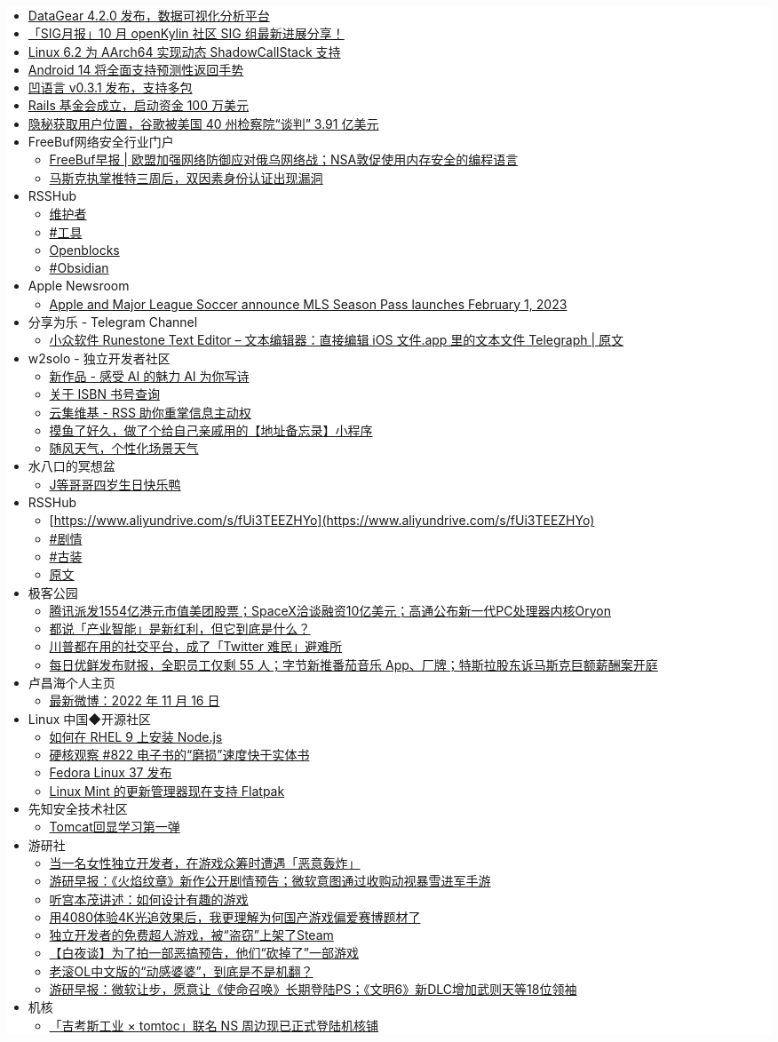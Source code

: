   - [DataGear 4.2.0 发布，数据可视化分析平台](https://www.oschina.net/news/217922)
  - [「SIG月报」10 月 openKylin 社区 SIG 组最新进展分享！](https://www.oschina.net/news/217906)
  - [Linux 6.2 为 AArch64 实现动态 ShadowCallStack 支持](https://www.oschina.net/news/217892/dynamic-shadow-call-stack-6-2)
  - [Android 14 将全面支持预测性返回手势](https://www.oschina.net/news/217891/predictive-back-navigation-android-14)
  - [凹语言 v0.3.1 发布，支持多包](https://www.oschina.net/news/217889)
  - [Rails 基金会成立，启动资金 100 万美元](https://www.oschina.net/news/217882/the-rails-foundation)
  - [隐秘获取用户位置，谷歌被美国 40 州检察院“谈判” 3.91 亿美元](https://www.oschina.net/news/217881/google-391-million-privacy-fine)
- FreeBuf网络安全行业门户
  - [FreeBuf早报 | 欧盟加强网络防御应对俄乌网络战；NSA敦促使用内存安全的编程语言](https://www.freebuf.com/news/349956.html)
  - [马斯克执掌推特三周后，双因素身份认证出现漏洞](https://www.freebuf.com/articles/349902.html)
- RSSHub
  - [维护者](https://www.npmjs.com/~wizardforcel)
  - [#工具](https://t.me/s/tieliu?q=%23%E5%B7%A5%E5%85%B7)
  - [Openblocks](https://github.com/openblocks-dev/openblocks)
  - [#Obsidian](https://t.me/s/tieliu?q=%23Obsidian)
- Apple Newsroom
  - [Apple and Major League Soccer announce MLS Season Pass launches February 1, 2023](https://www.apple.com/newsroom/2022/11/apple-and-major-league-soccer-announce-mls-season-pass-launches-february-1-2023/)
- 分享为乐 - Telegram Channel
  - [小众软件 Runestone Text Editor – 文本编辑器：直接编辑 iOS 文件.app 里的文本文件 Telegraph | 原文](https://t.me/dxsoft/23414)
- w2solo - 独立开发者社区
  - [新作品 - 感受 AI 的魅力 AI 为你写诗](https://w2solo.com/topics/3641)
  - [关于 ISBN 书号查询](https://w2solo.com/topics/3640)
  - [云集维基 - RSS 助你重掌信息主动权](https://w2solo.com/topics/3639)
  - [摸鱼了好久，做了个给自己亲戚用的【地址备忘录】小程序](https://w2solo.com/topics/3638)
  - [随风天气，个性化场景天气](https://w2solo.com/topics/3637)
- 水八口的冥想盆
  - [J等哥哥四岁生日快乐鸭](https://blog.shuiba.co/happy-4th-birthday-to-jayden)
- RSSHub
  - [https://www.aliyundrive.com/s/fUi3TEEZHYo](https://www.aliyundrive.com/s/fUi3TEEZHYo)
  - [#剧情](https://t.me/s/voidrss?q=%23%E5%89%A7%E6%83%85)
  - [#古装](https://t.me/s/voidrss?q=%23%E5%8F%A4%E8%A3%85)
  - [原文](https://t.me/yunpanpan/22850)
- 极客公园
  - [腾讯派发1554亿港元市值美团股票；SpaceX洽谈融资10亿美元；高通公布新一代PC处理器内核Oryon](http://www.geekpark.net/news/311296)
  - [都说「产业智能」是新红利，但它到底是什么？](http://www.geekpark.net/news/311295)
  - [川普都在用的社交平台，成了「Twitter 难民」避难所](http://www.geekpark.net/news/311252)
  - [每日优鲜发布财报，全职员工仅剩 55 人；字节新推番茄音乐 App、厂牌；特斯拉股东诉马斯克巨额薪酬案开庭](http://www.geekpark.net/news/311215)
- 卢昌海个人主页
  - [最新微博：2022 年 11 月 16 日](https://www.changhai.org/articles/miscellaneous/blog/202211.php#d1116)
- Linux 中国◆开源社区
  - [如何在 RHEL 9 上安装 Node.js](https://linux.cn/article-15260-1.html?utm_source=rss&utm_medium=rss)
  - [硬核观察 #822 电子书的“磨损”速度快于实体书](https://linux.cn/article-15259-1.html?utm_source=rss&utm_medium=rss)
  - [Fedora Linux 37 发布](https://linux.cn/article-15258-1.html?utm_source=rss&utm_medium=rss)
  - [Linux Mint 的更新管理器现在支持 Flatpak](https://linux.cn/article-15257-1.html?utm_source=rss&utm_medium=rss)
- 先知安全技术社区
  - [Tomcat回显学习第一弹](https://xz.aliyun.com/t/11851)
- 游研社
  - [当一名女性独立开发者，在游戏众筹时遭遇「恶意轰炸」](https://www.yystv.cn/p/10096)
  - [游研早报：《火焰纹章》新作公开剧情预告；微软意图通过收购动视暴雪进军手游](https://www.yystv.cn/p/10095)
  - [听宫本茂讲述：如何设计有趣的游戏](https://v.qq.com/iframe/player.html?vid=c0366azt6l9&tiny=0&auto=0)
  - [用4080体验4K光追效果后，我更理解为何国产游戏偏爱赛博题材了](https://www.yystv.cn/p/10092)
  - [独立开发者的免费超人游戏，被“盗窃”上架了Steam](https://www.yystv.cn/p/10093)
  - [【白夜谈】为了拍一部恶搞预告，他们“砍掉了”一部游戏](https://www.yystv.cn/p/10091)
  - [老滚OL中文版的“动感婆婆”，到底是不是机翻？](https://www.yystv.cn/p/10090)
  - [游研早报：微软让步，愿意让《使命召唤》长期登陆PS；《文明6》新DLC增加武则天等18位领袖](https://www.yystv.cn/p/10089)
- 机核
  - [「吉考斯工业 × tomtoc」联名 NS 周边现已正式登陆机核铺](https://www.gcores.com/articles/158056)